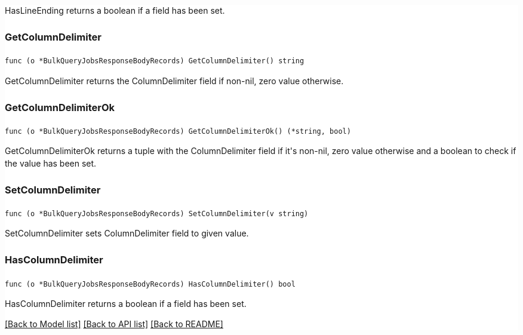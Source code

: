 HasLineEnding returns a boolean if a field has been set.

### GetColumnDelimiter

`func (o *BulkQueryJobsResponseBodyRecords) GetColumnDelimiter() string`

GetColumnDelimiter returns the ColumnDelimiter field if non-nil, zero value otherwise.

### GetColumnDelimiterOk

`func (o *BulkQueryJobsResponseBodyRecords) GetColumnDelimiterOk() (*string, bool)`

GetColumnDelimiterOk returns a tuple with the ColumnDelimiter field if it's non-nil, zero value otherwise
and a boolean to check if the value has been set.

### SetColumnDelimiter

`func (o *BulkQueryJobsResponseBodyRecords) SetColumnDelimiter(v string)`

SetColumnDelimiter sets ColumnDelimiter field to given value.

### HasColumnDelimiter

`func (o *BulkQueryJobsResponseBodyRecords) HasColumnDelimiter() bool`

HasColumnDelimiter returns a boolean if a field has been set.


[[Back to Model list]](../README.md#documentation-for-models) [[Back to API list]](../README.md#documentation-for-api-endpoints) [[Back to README]](../README.md)


